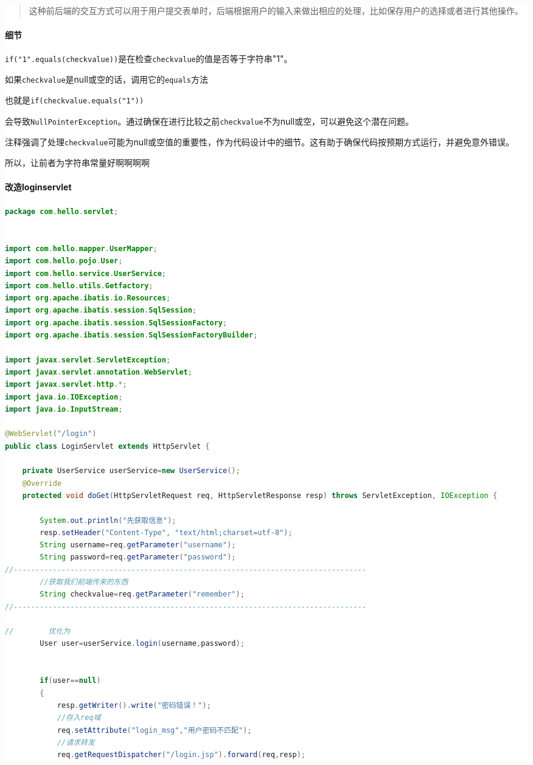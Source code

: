 > 这种前后端的交互方式可以用于用户提交表单时，后端根据用户的输入来做出相应的处理，比如保存用户的选择或者进行其他操作。



#### 细节

`if("1".equals(checkvalue))`是在检查`checkvalue`的值是否等于字符串"1"。

如果`checkvalue`是null或空的话，调用它的`equals`方法

也就是`if(checkvalue.equals("1"))`

会导致`NullPointerException`。通过确保在进行比较之前`checkvalue`不为null或空，可以避免这个潜在问题。

注释强调了处理`checkvalue`可能为null或空值的重要性，作为代码设计中的细节。这有助于确保代码按预期方式运行，并避免意外错误。 

所以，让前者为字符串常量好啊啊啊啊



#### 改造loginservlet

```java
package com.hello.servlet;


import com.hello.mapper.UserMapper;
import com.hello.pojo.User;
import com.hello.service.UserService;
import com.hello.utils.Getfactory;
import org.apache.ibatis.io.Resources;
import org.apache.ibatis.session.SqlSession;
import org.apache.ibatis.session.SqlSessionFactory;
import org.apache.ibatis.session.SqlSessionFactoryBuilder;

import javax.servlet.ServletException;
import javax.servlet.annotation.WebServlet;
import javax.servlet.http.*;
import java.io.IOException;
import java.io.InputStream;

@WebServlet("/login")
public class LoginServlet extends HttpServlet {

    private UserService userService=new UserService();
    @Override
    protected void doGet(HttpServletRequest req, HttpServletResponse resp) throws ServletException, IOException {

        System.out.println("先获取信息");
        resp.setHeader("Content-Type", "text/html;charset=utf-8");
        String username=req.getParameter("username");
        String password=req.getParameter("password");
//---------------------------------------------------------------------------------
        //获取我们前端传来的东西
        String checkvalue=req.getParameter("remember");
//---------------------------------------------------------------------------------        

//        优化为
        User user=userService.login(username,password);


        if(user==null)
        {
            resp.getWriter().write("密码错误！");
            //存入req域
            req.setAttribute("login_msg","用户密码不匹配");
            //请求转发
            req.getRequestDispatcher("/login.jsp").forward(req,resp);
```